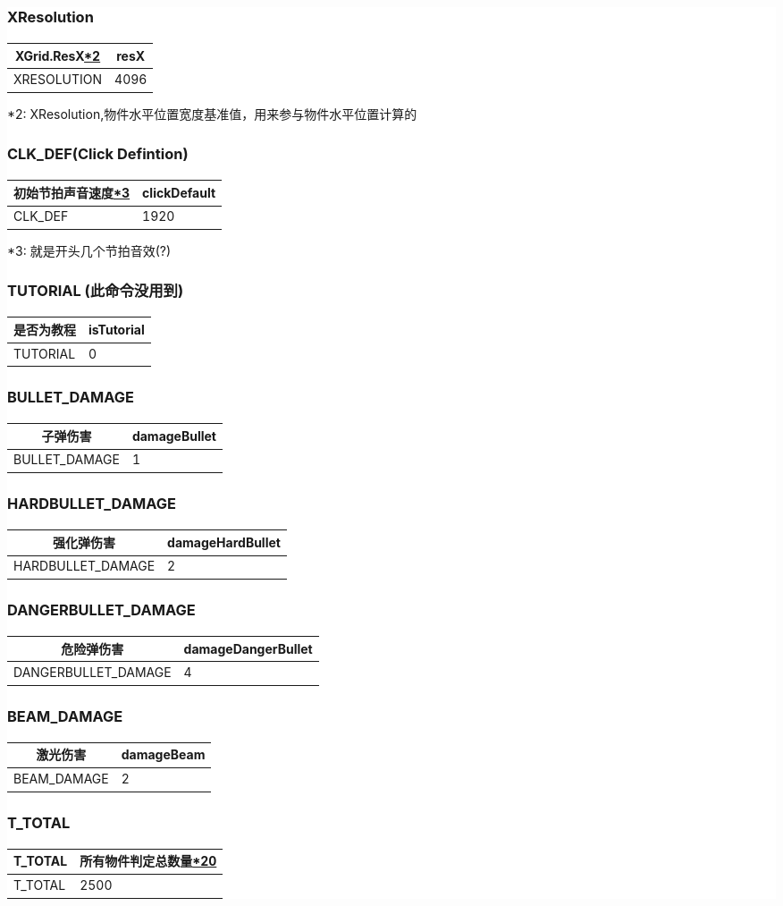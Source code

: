 
### XResolution
|XGrid.ResX[\*2](#ongeki_md_2)|resX|
|--|--|
|XRESOLUTION|4096|

<a name="ongeki_md_2">*2:</a> XResolution,物件水平位置宽度基准值，用来参与物件水平位置计算的


### CLK_DEF(Click Defintion)
|初始节拍声音速度[\*3](#ongeki_md_3)|clickDefault|
|--|--|
|CLK_DEF|1920|

<a name="ongeki_md_3">*3:</a> 就是开头几个节拍音效(?)


### TUTORIAL (此命令没用到)
|是否为教程|isTutorial|
|--|--|
|TUTORIAL|0|


### BULLET_DAMAGE
|子弹伤害|damageBullet|
|--|--|
|BULLET_DAMAGE|1|


### HARDBULLET_DAMAGE
|强化弹伤害|damageHardBullet|
|--|--|
|HARDBULLET_DAMAGE|2|


### DANGERBULLET_DAMAGE
|危险弹伤害|damageDangerBullet|
|--|--|
|DANGERBULLET_DAMAGE|4|


### BEAM_DAMAGE
|激光伤害|damageBeam|
|--|--|
|BEAM_DAMAGE|2|


### T_TOTAL
|T_TOTAL|所有物件判定总数量[\*20](#ongeki_md_20)|
|--|--|
|T_TOTAL|2500|
